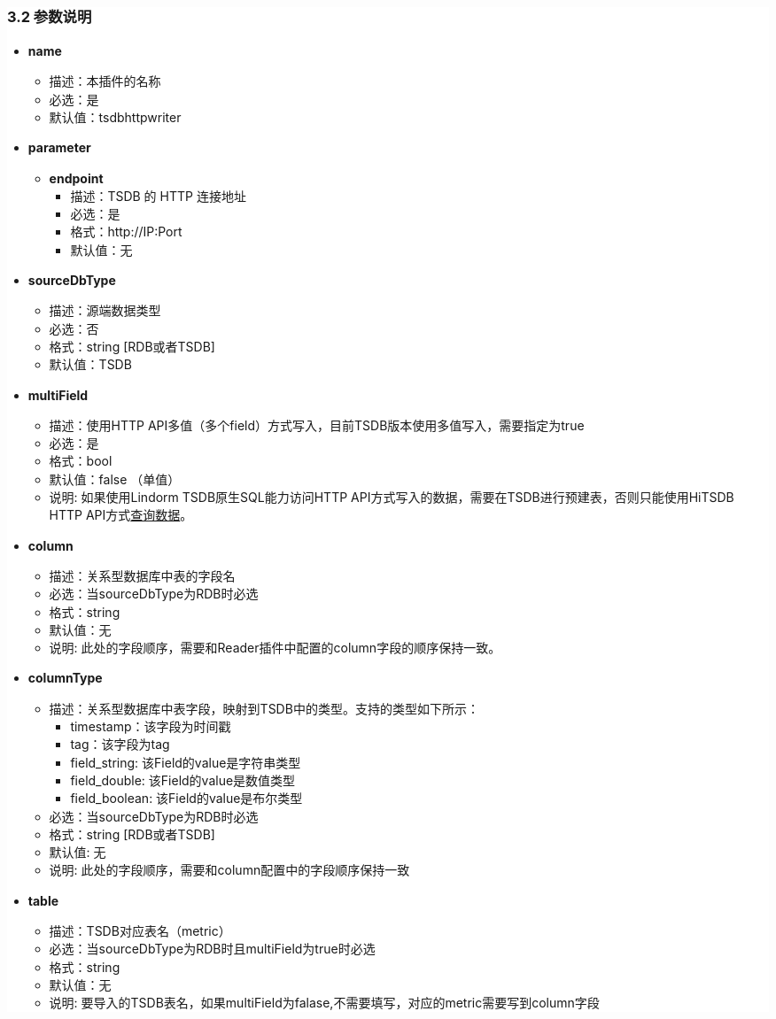 ### 3.2 参数说明

* **name**
  * 描述：本插件的名称
  * 必选：是
  * 默认值：tsdbhttpwriter

* **parameter**
  * **endpoint**
    * 描述：TSDB 的 HTTP 连接地址
    * 必选：是
    * 格式：http://IP:Port
    * 默认值：无

* **sourceDbType**
   * 描述：源端数据类型
   * 必选：否
   * 格式：string [RDB或者TSDB]
   * 默认值：TSDB

* **multiField**
   * 描述：使用HTTP API多值（多个field）方式写入，目前TSDB版本使用多值写入，需要指定为true
   * 必选：是
   * 格式：bool
   * 默认值：false （单值）
   * 说明: 如果使用Lindorm TSDB原生SQL能力访问HTTP API方式写入的数据，需要在TSDB进行预建表，否则只能使用HiTSDB HTTP API方式[查询数据](https://help.aliyun.com/document_detail/107576.html)。

* **column**
   * 描述：关系型数据库中表的字段名
   * 必选：当sourceDbType为RDB时必选
   * 格式：string 
   * 默认值：无
   * 说明: 此处的字段顺序，需要和Reader插件中配置的column字段的顺序保持一致。

* **columnType**
   * 描述：关系型数据库中表字段，映射到TSDB中的类型。支持的类型如下所示：
      * timestamp：该字段为时间戳
      * tag：该字段为tag
      * field_string: 该Field的value是字符串类型
      * field_double: 该Field的value是数值类型
      * field_boolean: 该Field的value是布尔类型
   * 必选：当sourceDbType为RDB时必选
   * 格式：string [RDB或者TSDB]
   * 默认值: 无
   * 说明: 此处的字段顺序，需要和column配置中的字段顺序保持一致

* **table**
   * 描述：TSDB对应表名（metric）
   * 必选：当sourceDbType为RDB时且multiField为true时必选
   * 格式：string 
   * 默认值：无
   * 说明: 要导入的TSDB表名，如果multiField为falase,不需要填写，对应的metric需要写到column字段
